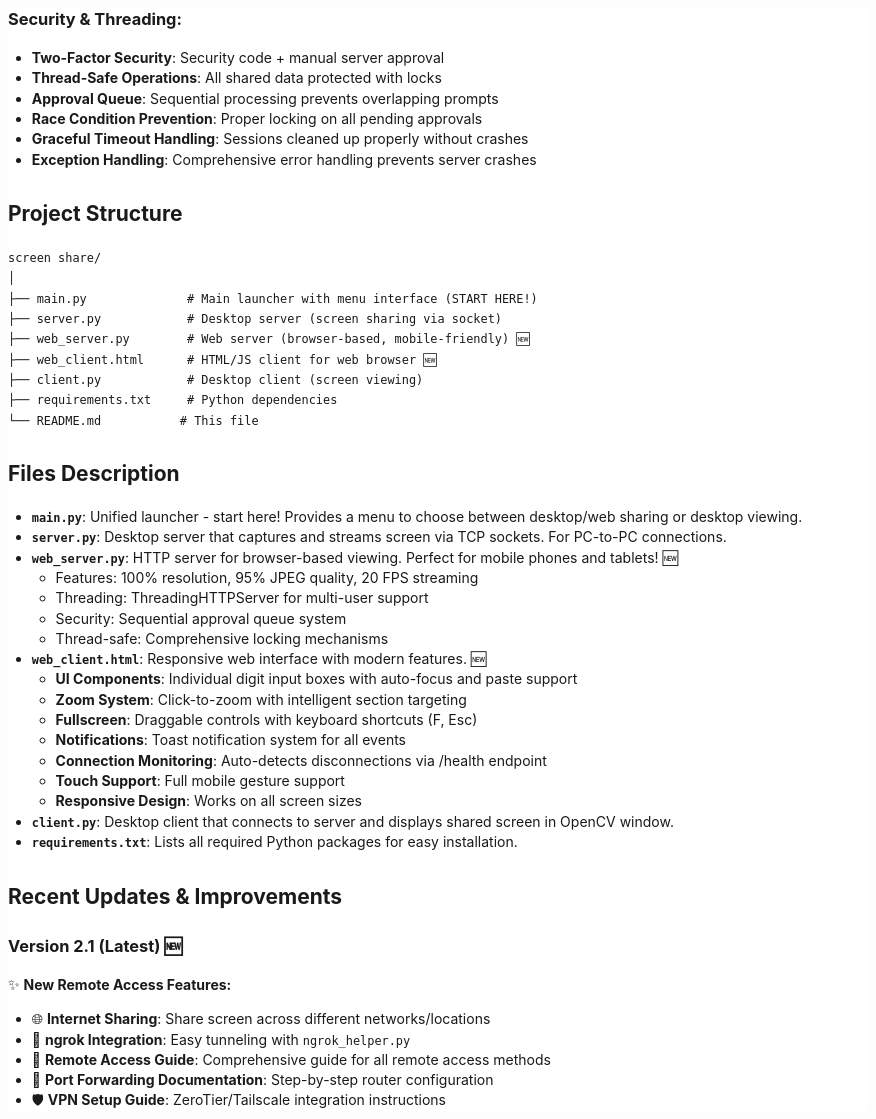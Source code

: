 ### Security & Threading:
- **Two-Factor Security**: Security code + manual server approval
- **Thread-Safe Operations**: All shared data protected with locks
- **Approval Queue**: Sequential processing prevents overlapping prompts
- **Race Condition Prevention**: Proper locking on all pending approvals
- **Graceful Timeout Handling**: Sessions cleaned up properly without crashes
- **Exception Handling**: Comprehensive error handling prevents server crashes

## Project Structure

```
screen share/
│
├── main.py              # Main launcher with menu interface (START HERE!)
├── server.py            # Desktop server (screen sharing via socket)
├── web_server.py        # Web server (browser-based, mobile-friendly) 🆕
├── web_client.html      # HTML/JS client for web browser 🆕
├── client.py            # Desktop client (screen viewing)
├── requirements.txt     # Python dependencies
└── README.md           # This file
```

## Files Description

- **`main.py`**: Unified launcher - start here! Provides a menu to choose between desktop/web sharing or desktop viewing.
- **`server.py`**: Desktop server that captures and streams screen via TCP sockets. For PC-to-PC connections.
- **`web_server.py`**: HTTP server for browser-based viewing. Perfect for mobile phones and tablets! 🆕
  - Features: 100% resolution, 95% JPEG quality, 20 FPS streaming
  - Threading: ThreadingHTTPServer for multi-user support
  - Security: Sequential approval queue system
  - Thread-safe: Comprehensive locking mechanisms
- **`web_client.html`**: Responsive web interface with modern features. 🆕
  - **UI Components**: Individual digit input boxes with auto-focus and paste support
  - **Zoom System**: Click-to-zoom with intelligent section targeting
  - **Fullscreen**: Draggable controls with keyboard shortcuts (F, Esc)
  - **Notifications**: Toast notification system for all events
  - **Connection Monitoring**: Auto-detects disconnections via /health endpoint
  - **Touch Support**: Full mobile gesture support
  - **Responsive Design**: Works on all screen sizes
- **`client.py`**: Desktop client that connects to server and displays shared screen in OpenCV window.
- **`requirements.txt`**: Lists all required Python packages for easy installation.

## Recent Updates & Improvements

### Version 2.1 (Latest) 🆕
✨ **New Remote Access Features:**
- 🌐 **Internet Sharing**: Share screen across different networks/locations
- 🚀 **ngrok Integration**: Easy tunneling with `ngrok_helper.py`
- 📖 **Remote Access Guide**: Comprehensive guide for all remote access methods
- 🔌 **Port Forwarding Documentation**: Step-by-step router configuration
- 🛡️ **VPN Setup Guide**: ZeroTier/Tailscale integration instructions
